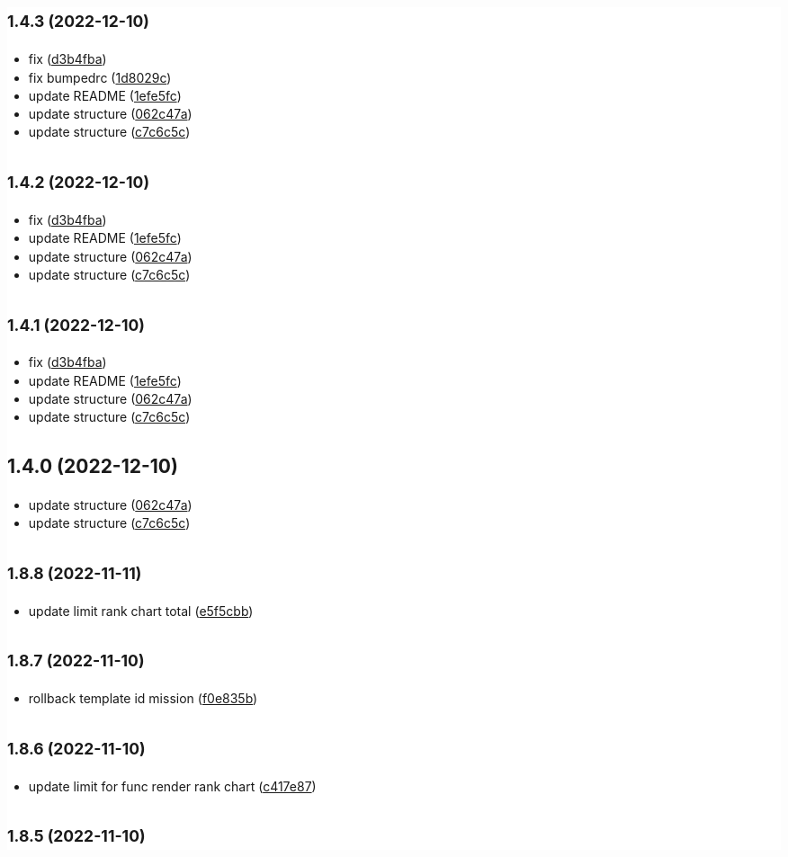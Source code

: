 

## <small>1.4.3 (2022-12-10)</small>

* fix ([d3b4fba](https://gitlab.com/woay/sdk/common/commit/d3b4fba))
* fix bumpedrc ([1d8029c](https://gitlab.com/woay/sdk/common/commit/1d8029c))
* update README ([1efe5fc](https://gitlab.com/woay/sdk/common/commit/1efe5fc))
* update structure ([062c47a](https://gitlab.com/woay/sdk/common/commit/062c47a))
* update structure ([c7c6c5c](https://gitlab.com/woay/sdk/common/commit/c7c6c5c))



## <small>1.4.2 (2022-12-10)</small>

* fix ([d3b4fba](https://gitlab.com/woay/sdk/common/commit/d3b4fba))
* update README ([1efe5fc](https://gitlab.com/woay/sdk/common/commit/1efe5fc))
* update structure ([062c47a](https://gitlab.com/woay/sdk/common/commit/062c47a))
* update structure ([c7c6c5c](https://gitlab.com/woay/sdk/common/commit/c7c6c5c))



## <small>1.4.1 (2022-12-10)</small>

* fix ([d3b4fba](https://gitlab.com/woay/sdk/common/commit/d3b4fba))
* update README ([1efe5fc](https://gitlab.com/woay/sdk/common/commit/1efe5fc))
* update structure ([062c47a](https://gitlab.com/woay/sdk/common/commit/062c47a))
* update structure ([c7c6c5c](https://gitlab.com/woay/sdk/common/commit/c7c6c5c))



## 1.4.0 (2022-12-10)

* update structure ([062c47a](https://gitlab.com/woay/sdk/common/commit/062c47a))
* update structure ([c7c6c5c](https://gitlab.com/woay/sdk/common/commit/c7c6c5c))



## <small>1.8.8 (2022-11-11)</small>

* update limit rank chart total ([e5f5cbb](https://gitlab.com/woay/sdk/common/commit/e5f5cbb))



## <small>1.8.7 (2022-11-10)</small>

* rollback template id mission ([f0e835b](https://gitlab.com/woay/sdk/common/commit/f0e835b))



## <small>1.8.6 (2022-11-10)</small>

* update limit for func render rank chart ([c417e87](https://gitlab.com/woay/sdk/common/commit/c417e87))



## <small>1.8.5 (2022-11-10)</small>
